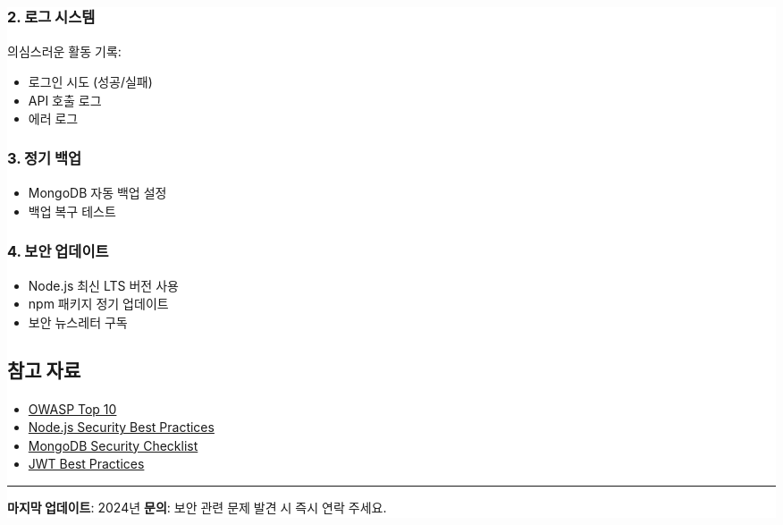 ### 2. 로그 시스템
의심스러운 활동 기록:
- 로그인 시도 (성공/실패)
- API 호출 로그
- 에러 로그

### 3. 정기 백업
- MongoDB 자동 백업 설정
- 백업 복구 테스트

### 4. 보안 업데이트
- Node.js 최신 LTS 버전 사용
- npm 패키지 정기 업데이트
- 보안 뉴스레터 구독

## 참고 자료

- [OWASP Top 10](https://owasp.org/www-project-top-ten/)
- [Node.js Security Best Practices](https://nodejs.org/en/docs/guides/security/)
- [MongoDB Security Checklist](https://docs.mongodb.com/manual/administration/security-checklist/)
- [JWT Best Practices](https://tools.ietf.org/html/rfc8725)

---

**마지막 업데이트**: 2024년
**문의**: 보안 관련 문제 발견 시 즉시 연락 주세요.

